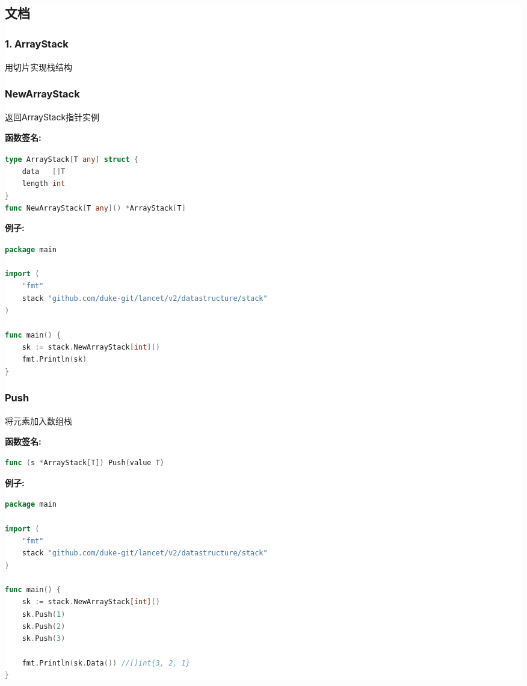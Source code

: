 ## 文档

### 1. ArrayStack
用切片实现栈结构

### <span id="NewArrayStack">NewArrayStack</span>
<p>返回ArrayStack指针实例</p>

<b>函数签名:</b>

```go
type ArrayStack[T any] struct {
	data   []T
	length int
}
func NewArrayStack[T any]() *ArrayStack[T]
```
<b>例子:</b>

```go
package main

import (
    "fmt"
    stack "github.com/duke-git/lancet/v2/datastructure/stack"
)

func main() {
    sk := stack.NewArrayStack[int]()
    fmt.Println(sk)
}
```




### <span id="ArrayStack_Push">Push</span>
<p>将元素加入数组栈</p>

<b>函数签名:</b>

```go
func (s *ArrayStack[T]) Push(value T)
```
<b>例子:</b>

```go
package main

import (
    "fmt"
    stack "github.com/duke-git/lancet/v2/datastructure/stack"
)

func main() {
    sk := stack.NewArrayStack[int]()
    sk.Push(1)
    sk.Push(2)
    sk.Push(3)

    fmt.Println(sk.Data()) //[]int{3, 2, 1}
}
```
